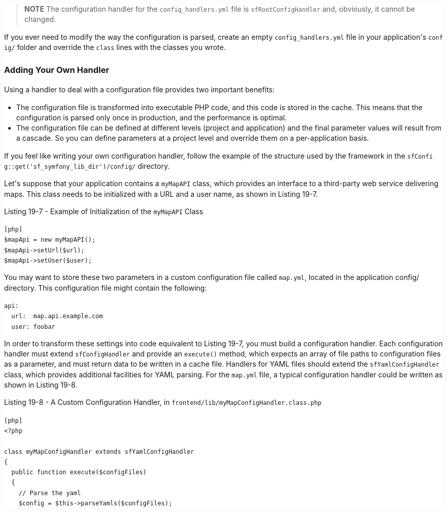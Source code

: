 >**NOTE**
>The configuration handler for the `config_handlers.yml` file is `sfRootConfigHandler` and, obviously, it cannot be changed.

If you ever need to modify the way the configuration is parsed, create an empty `config_handlers.yml` file in your application's `config/` folder and override the `class` lines with the classes you wrote.

### Adding Your Own Handler

Using a handler to deal with a configuration file provides two important benefits:

  * The configuration file is transformed into executable PHP code, and this code is stored in the cache. This means that the configuration is parsed only once in production, and the performance is optimal.
  * The configuration file can be defined at different levels (project and application) and the final parameter values will result from a cascade. So you can define parameters at a project level and override them on a per-application basis.

If you feel like writing your own configuration handler, follow the example of the structure used by the framework in the `sfConfig::get('sf_symfony_lib_dir')/config/` directory.

Let's suppose that your application contains a `myMapAPI` class, which provides an interface to a third-party web service delivering maps. This class needs to be initialized with a URL and a user name, as shown in Listing 19-7.

Listing 19-7 - Example of Initialization of the `myMapAPI` Class

    [php]
    $mapApi = new myMapAPI();
    $mapApi->setUrl($url);
    $mapApi->setUser($user);

You may want to store these two parameters in a custom configuration file called `map.yml`, located in the application config/ directory. This configuration file might contain the following:

    api:
      url:  map.api.example.com
      user: foobar

In order to transform these settings into code equivalent to Listing 19-7, you must build a configuration handler. Each configuration handler must extend `sfConfigHandler` and provide an `execute()` method, which expects an array of file paths to configuration files as a parameter, and must return data to be written in a cache file. Handlers for YAML files should extend the `sfYamlConfigHandler` class, which provides additional facilities for YAML parsing. For the `map.yml` file, a typical configuration handler could be written as shown in Listing 19-8.

Listing 19-8 - A Custom Configuration Handler, in `frontend/lib/myMapConfigHandler.class.php`

    [php]
    <?php

    class myMapConfigHandler extends sfYamlConfigHandler
    {
      public function execute($configFiles)
      {
        // Parse the yaml
        $config = $this->parseYamls($configFiles);

